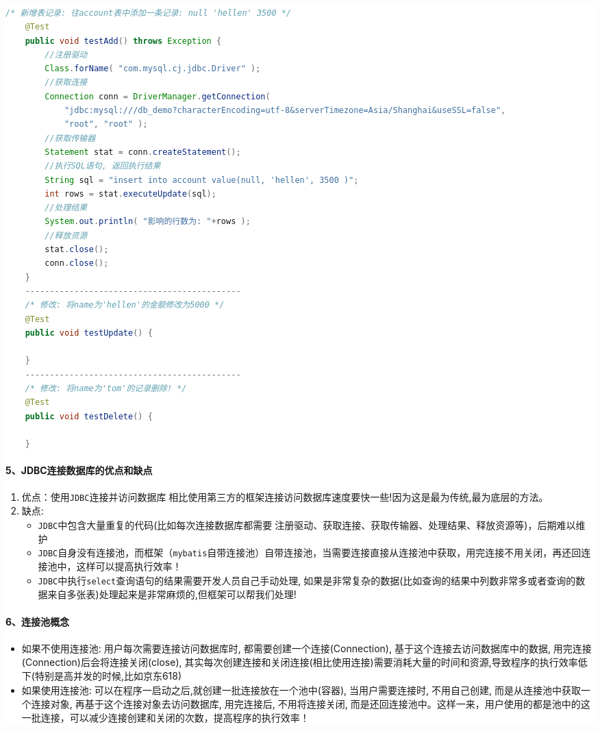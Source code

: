 ```java
/* 新增表记录: 往account表中添加一条记录: null 'hellen' 3500 */
	@Test
	public void testAdd() throws Exception {
		//注册驱动
		Class.forName( "com.mysql.cj.jdbc.Driver" );
		//获取连接
		Connection conn = DriverManager.getConnection( 
			"jdbc:mysql:///db_demo?characterEncoding=utf-8&serverTimezone=Asia/Shanghai&useSSL=false", 
			"root", "root" );
		//获取传输器
		Statement stat = conn.createStatement();
		//执行SQL语句, 返回执行结果
		String sql = "insert into account value(null, 'hellen', 3500 )";
		int rows = stat.executeUpdate(sql); 
		//处理结果
		System.out.println( "影响的行数为: "+rows );
		//释放资源
		stat.close();
		conn.close();
	}
	--------------------------------------------
	/* 修改: 将name为'hellen'的金额修改为5000 */
	@Test
	public void testUpdate() {
		
	}
	--------------------------------------------
	/* 修改: 将name为'tom'的记录删除! */
	@Test
	public void testDelete() {
		
	}
```

#### 5、JDBC连接数据库的优点和缺点

1. 优点：使用`JDBC`连接并访问数据库 相比使用第三方的框架连接访问数据库速度要快一些!因为这是最为传统,最为底层的方法。
2. 缺点:
    - `JDBC`中包含大量重复的代码(比如每次连接数据库都需要 注册驱动、获取连接、获取传输器、处理结果、释放资源等)，后期难以维护
    - `JDBC`自身没有连接池，而框架（`mybatis`自带连接池）自带连接池，当需要连接直接从连接池中获取，用完连接不用关闭，再还回连接池中，这样可以提高执行效率！
    - `JDBC`中执行`select`查询语句的结果需要开发人员自己手动处理, 如果是非常复杂的数据(比如查询的结果中列数非常多或者查询的数据来自多张表)处理起来是非常麻烦的,但框架可以帮我们处理!

#### 6、连接池概念

- 如果不使用连接池: 
   		用户每次需要连接访问数据库时, 都需要创建一个连接(Connection), 基于这个连接去访问数据库中的数据, 用完连接(Connection)后会将连接关闭(close), 其实每次创建连接和关闭连接(相比使用连接)需要消耗大量的时间和资源,导致程序的执行效率低下(特别是高并发的时候,比如京东618)
- 如果使用连接池:
   		可以在程序一启动之后,就创建一批连接放在一个池中(容器), 当用户需要连接时, 不用自己创建, 而是从连接池中获取一个连接对象, 再基于这个连接对象去访问数据库, 用完连接后, 不用将连接关闭, 而是还回连接池中。这样一来，用户使用的都是池中的这一批连接，可以减少连接创建和关闭的次数，提高程序的执行效率！
